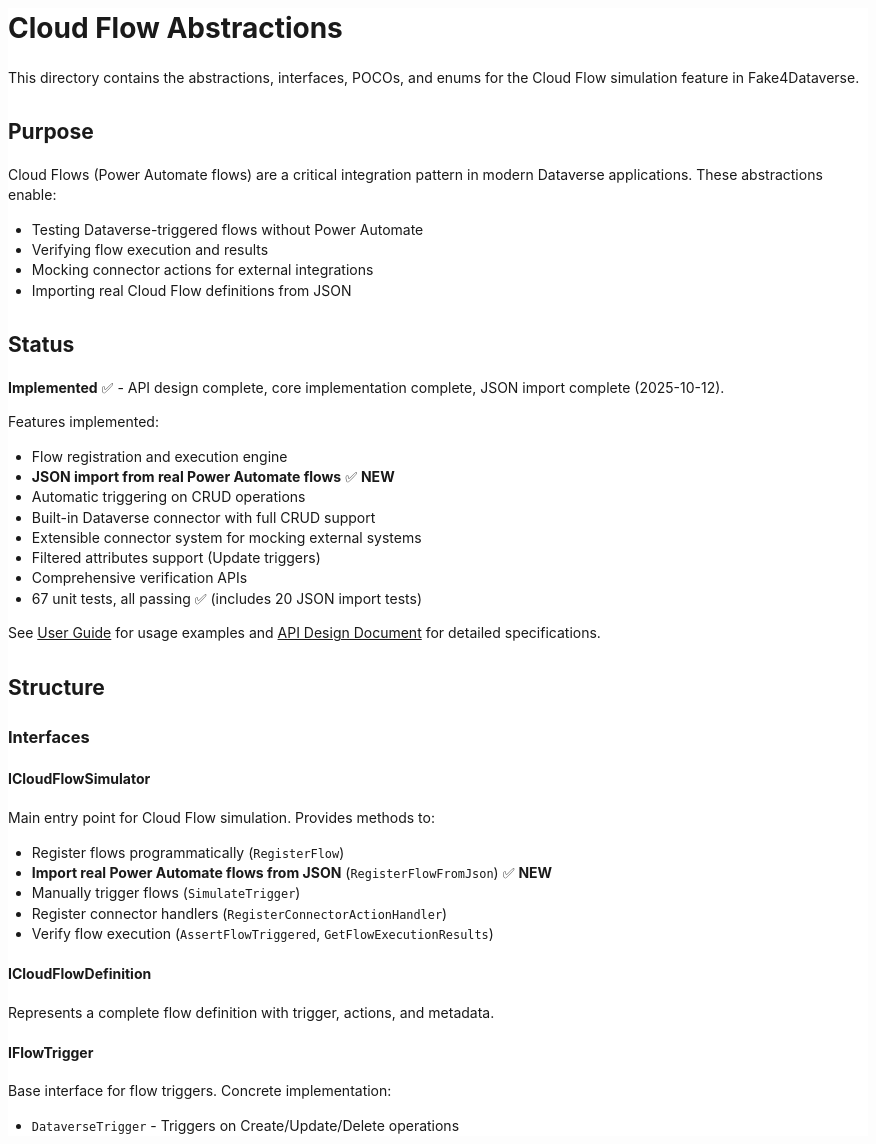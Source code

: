 # Cloud Flow Abstractions

This directory contains the abstractions, interfaces, POCOs, and enums for the Cloud Flow simulation feature in Fake4Dataverse.

## Purpose

Cloud Flows (Power Automate flows) are a critical integration pattern in modern Dataverse applications. These abstractions enable:
- Testing Dataverse-triggered flows without Power Automate
- Verifying flow execution and results
- Mocking connector actions for external integrations
- Importing real Cloud Flow definitions from JSON

## Status

**Implemented** ✅ - API design complete, core implementation complete, JSON import complete (2025-10-12).

Features implemented:
- Flow registration and execution engine
- **JSON import from real Power Automate flows** ✅ **NEW**
- Automatic triggering on CRUD operations
- Built-in Dataverse connector with full CRUD support
- Extensible connector system for mocking external systems
- Filtered attributes support (Update triggers)
- Comprehensive verification APIs
- 67 unit tests, all passing ✅ (includes 20 JSON import tests)

See [User Guide](../../../docs/usage/cloud-flows.md) for usage examples and [API Design Document](../../../docs/API_DESIGN_CLOUD_FLOWS.md) for detailed specifications.

## Structure

### Interfaces

#### ICloudFlowSimulator
Main entry point for Cloud Flow simulation. Provides methods to:
- Register flows programmatically (`RegisterFlow`)
- **Import real Power Automate flows from JSON** (`RegisterFlowFromJson`) ✅ **NEW**
- Manually trigger flows (`SimulateTrigger`)
- Register connector handlers (`RegisterConnectorActionHandler`)
- Verify flow execution (`AssertFlowTriggered`, `GetFlowExecutionResults`)

#### ICloudFlowDefinition
Represents a complete flow definition with trigger, actions, and metadata.

#### IFlowTrigger
Base interface for flow triggers. Concrete implementation:
- `DataverseTrigger` - Triggers on Create/Update/Delete operations
